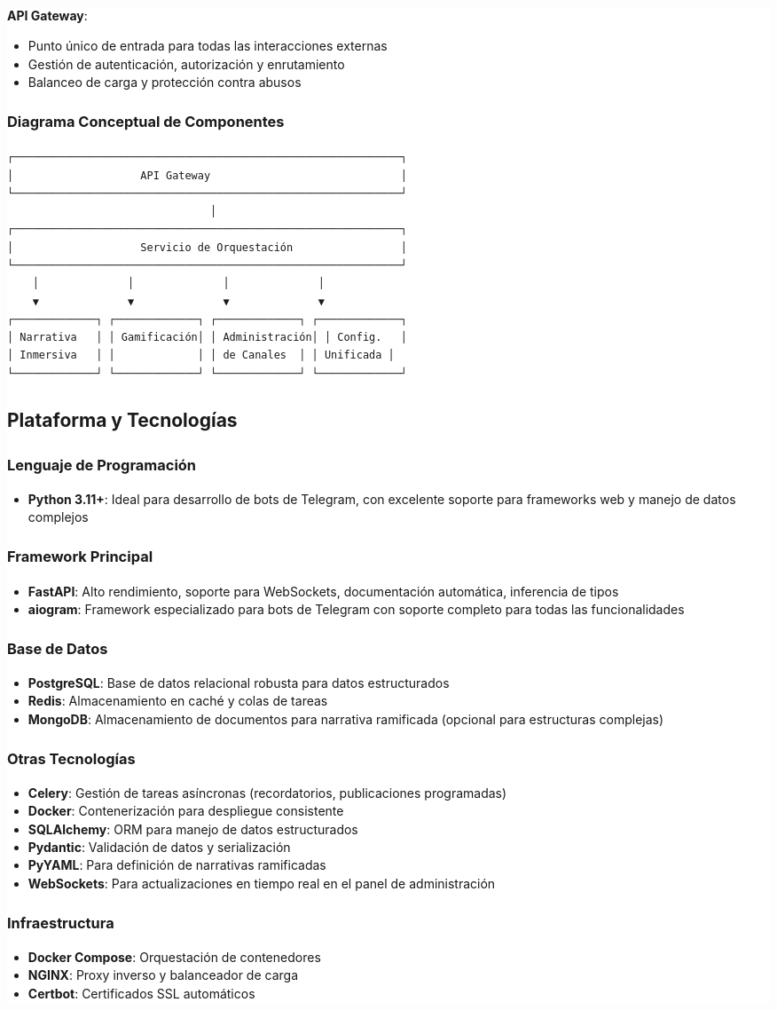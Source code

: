 **API Gateway**:
- Punto único de entrada para todas las interacciones externas
- Gestión de autenticación, autorización y enrutamiento
- Balanceo de carga y protección contra abusos

### Diagrama Conceptual de Componentes

```
┌─────────────────────────────────────────────────────────────┐
│                    API Gateway                              │
└─────────────────────────────────────────────────────────────┘
                                │
┌─────────────────────────────────────────────────────────────┐
│                    Servicio de Orquestación                 │
└─────────────────────────────────────────────────────────────┘
    │              │              │              │
    ▼              ▼              ▼              ▼
┌─────────────┐ ┌─────────────┐ ┌─────────────┐ ┌─────────────┐
│ Narrativa   │ │ Gamificación│ │ Administración│ │ Config.   │
│ Inmersiva   │ │             │ │ de Canales  │ │ Unificada │
└─────────────┘ └─────────────┘ └─────────────┘ └─────────────┘
```

## Plataforma y Tecnologías

### Lenguaje de Programación
- **Python 3.11+**: Ideal para desarrollo de bots de Telegram, con excelente soporte para frameworks web y manejo de datos complejos

### Framework Principal
- **FastAPI**: Alto rendimiento, soporte para WebSockets, documentación automática, inferencia de tipos
- **aiogram**: Framework especializado para bots de Telegram con soporte completo para todas las funcionalidades

### Base de Datos
- **PostgreSQL**: Base de datos relacional robusta para datos estructurados
- **Redis**: Almacenamiento en caché y colas de tareas
- **MongoDB**: Almacenamiento de documentos para narrativa ramificada (opcional para estructuras complejas)

### Otras Tecnologías
- **Celery**: Gestión de tareas asíncronas (recordatorios, publicaciones programadas)
- **Docker**: Contenerización para despliegue consistente
- **SQLAlchemy**: ORM para manejo de datos estructurados
- **Pydantic**: Validación de datos y serialización
- **PyYAML**: Para definición de narrativas ramificadas
- **WebSockets**: Para actualizaciones en tiempo real en el panel de administración

### Infraestructura
- **Docker Compose**: Orquestación de contenedores
- **NGINX**: Proxy inverso y balanceador de carga
- **Certbot**: Certificados SSL automáticos
